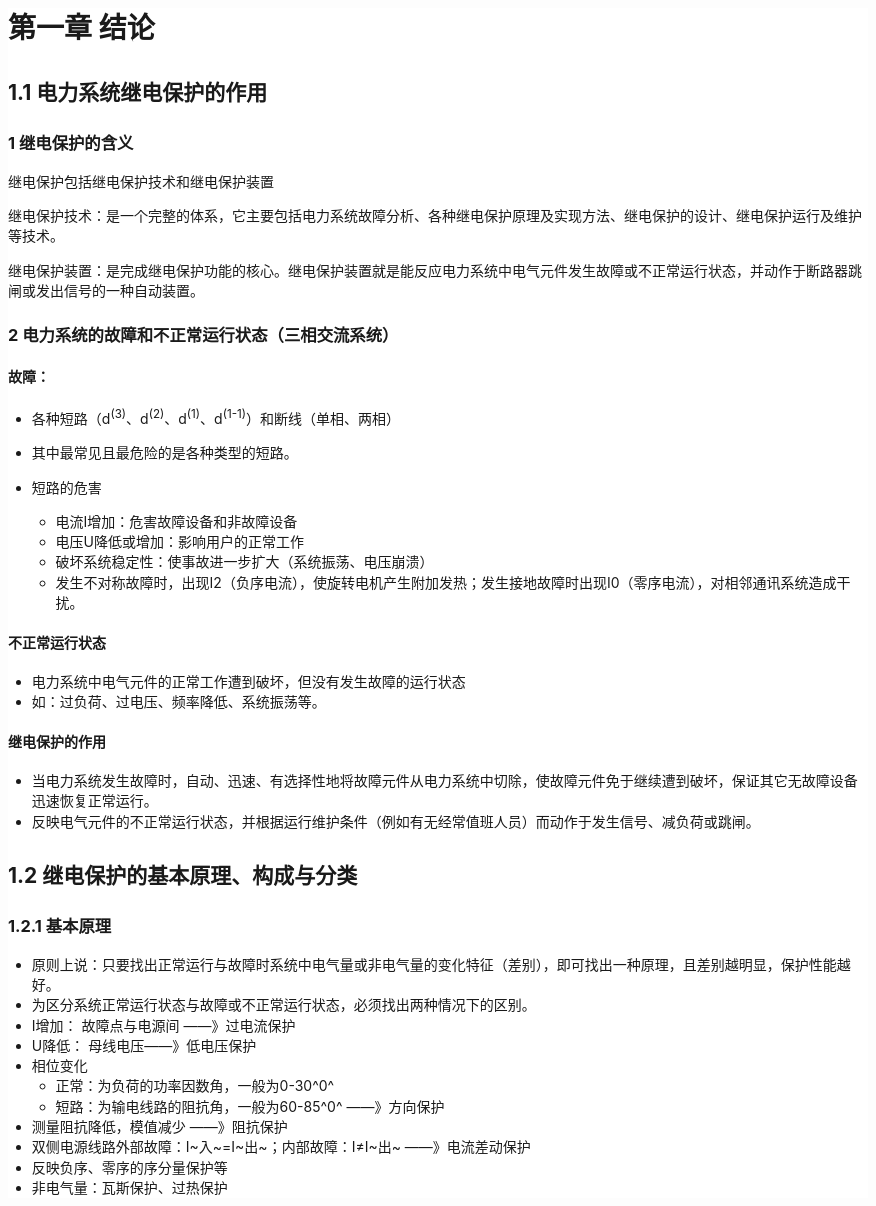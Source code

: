 # 第一章 结论

## 1.1 电力系统继电保护的作用

### 1 继电保护的含义

继电保护包括继电保护技术和继电保护装置

继电保护技术：是一个完整的体系，它主要包括电力系统故障分析、各种继电保护原理及实现方法、继电保护的设计、继电保护运行及维护等技术。

继电保护装置：是完成继电保护功能的核心。继电保护装置就是能反应电力系统中电气元件发生故障或不正常运行状态，并动作于断路器跳闸或发出信号的一种自动装置。

### 2 电力系统的故障和不正常运行状态（三相交流系统）

#### 故障：

- 各种短路（d<sup>(3)</sup>、d<sup>(2)</sup>、d<sup>(1)</sup>、d<sup>(1-1)</sup>）和断线（单相、两相）

- 其中最常见且最危险的是各种类型的短路。
- 短路的危害
  - 电流I增加：危害故障设备和非故障设备
  - 电压U降低或增加：影响用户的正常工作
  - 破坏系统稳定性：使事故进一步扩大（系统振荡、电压崩溃）
  - 发生不对称故障时，出现I2（负序电流），使旋转电机产生附加发热；发生接地故障时出现I0（零序电流），对相邻通讯系统造成干扰。


#### 不正常运行状态

- 电力系统中电气元件的正常工作遭到破坏，但没有发生故障的运行状态
- 如：过负荷、过电压、频率降低、系统振荡等。

#### 继电保护的作用

- 当电力系统发生故障时，自动、迅速、有选择性地将故障元件从电力系统中切除，使故障元件免于继续遭到破坏，保证其它无故障设备迅速恢复正常运行。
- 反映电气元件的不正常运行状态，并根据运行维护条件（例如有无经常值班人员）而动作于发生信号、减负荷或跳闸。

## 1.2 继电保护的基本原理、构成与分类

### 1.2.1 基本原理

- 原则上说：只要找出正常运行与故障时系统中电气量或非电气量的变化特征（差别），即可找出一种原理，且差别越明显，保护性能越好。
- 为区分系统正常运行状态与故障或不正常运行状态，必须找出两种情况下的区别。
- I增加：   故障点与电源间   ——》过电流保护
- U降低： 母线电压——》低电压保护
- 相位变化 
  - 正常：为负荷的功率因数角，一般为0-30^0^
  - 短路：为输电线路的阻抗角，一般为60-85^0^  ——》方向保护
- 测量阻抗降低，模值减少 ——》阻抗保护
- 双侧电源线路外部故障：I~入~=I~出~；内部故障：I&ne;I~出~     ——》电流差动保护
- 反映负序、零序的序分量保护等
- 非电气量：瓦斯保护、过热保护
